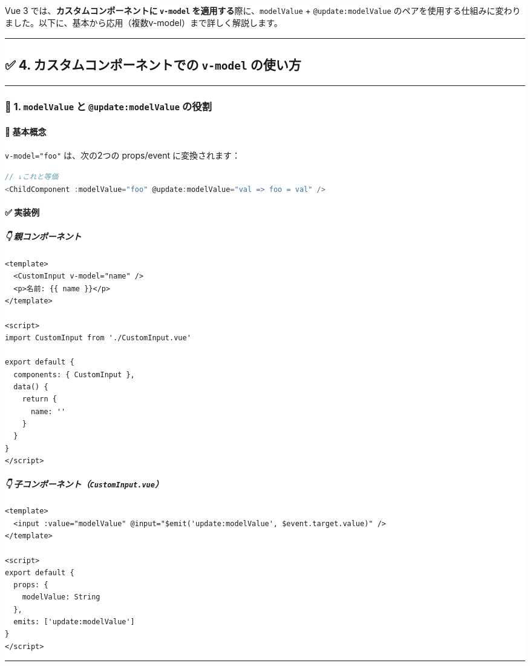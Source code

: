 Vue 3 では、**カスタムコンポーネントに `v-model` を適用する**際に、`modelValue` + `@update:modelValue` のペアを使用する仕組みに変わりました。以下に、基本から応用（複数v-model）まで詳しく解説します。

---

## ✅ 4. カスタムコンポーネントでの `v-model` の使い方

---

### 🔹 1. `modelValue` と `@update:modelValue` の役割

#### 📌 基本概念

`v-model="foo"` は、次の2つの props/event に変換されます：

```ts
// ↓これと等価
<ChildComponent :modelValue="foo" @update:modelValue="val => foo = val" />
```

#### ✅ 実装例

##### 👇 親コンポーネント

```vue
<template>
  <CustomInput v-model="name" />
  <p>名前: {{ name }}</p>
</template>

<script>
import CustomInput from './CustomInput.vue'

export default {
  components: { CustomInput },
  data() {
    return {
      name: ''
    }
  }
}
</script>
```

##### 👇 子コンポーネント（`CustomInput.vue`）

```vue
<template>
  <input :value="modelValue" @input="$emit('update:modelValue', $event.target.value)" />
</template>

<script>
export default {
  props: {
    modelValue: String
  },
  emits: ['update:modelValue']
}
</script>
```

---